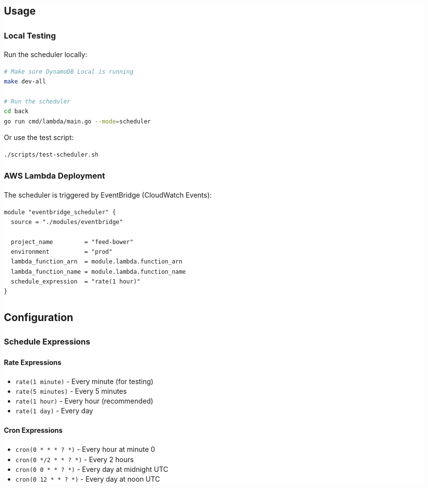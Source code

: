 ## Usage

### Local Testing

Run the scheduler locally:

```bash
# Make sure DynamoDB Local is running
make dev-all

# Run the scheduler
cd back
go run cmd/lambda/main.go --mode=scheduler
```

Or use the test script:

```bash
./scripts/test-scheduler.sh
```

### AWS Lambda Deployment

The scheduler is triggered by EventBridge (CloudWatch Events):

```hcl
module "eventbridge_scheduler" {
  source = "./modules/eventbridge"

  project_name         = "feed-bower"
  environment          = "prod"
  lambda_function_arn  = module.lambda.function_arn
  lambda_function_name = module.lambda.function_name
  schedule_expression  = "rate(1 hour)"
}
```

## Configuration

### Schedule Expressions

#### Rate Expressions
- `rate(1 minute)` - Every minute (for testing)
- `rate(5 minutes)` - Every 5 minutes
- `rate(1 hour)` - Every hour (recommended)
- `rate(1 day)` - Every day

#### Cron Expressions
- `cron(0 * * * ? *)` - Every hour at minute 0
- `cron(0 */2 * * ? *)` - Every 2 hours
- `cron(0 0 * * ? *)` - Every day at midnight UTC
- `cron(0 12 * * ? *)` - Every day at noon UTC
